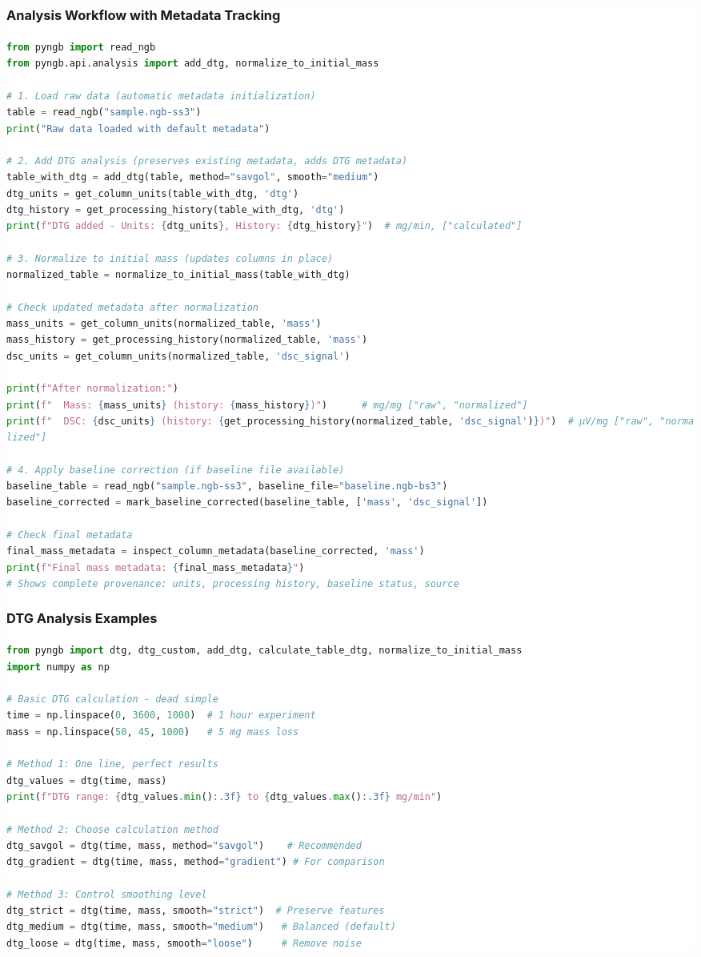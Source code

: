 ```python
```

### Analysis Workflow with Metadata Tracking

```python
from pyngb import read_ngb
from pyngb.api.analysis import add_dtg, normalize_to_initial_mass

# 1. Load raw data (automatic metadata initialization)
table = read_ngb("sample.ngb-ss3")
print("Raw data loaded with default metadata")

# 2. Add DTG analysis (preserves existing metadata, adds DTG metadata)
table_with_dtg = add_dtg(table, method="savgol", smooth="medium")
dtg_units = get_column_units(table_with_dtg, 'dtg')
dtg_history = get_processing_history(table_with_dtg, 'dtg')
print(f"DTG added - Units: {dtg_units}, History: {dtg_history}")  # mg/min, ["calculated"]

# 3. Normalize to initial mass (updates columns in place)
normalized_table = normalize_to_initial_mass(table_with_dtg)

# Check updated metadata after normalization
mass_units = get_column_units(normalized_table, 'mass')
mass_history = get_processing_history(normalized_table, 'mass')
dsc_units = get_column_units(normalized_table, 'dsc_signal')

print(f"After normalization:")
print(f"  Mass: {mass_units} (history: {mass_history})")      # mg/mg ["raw", "normalized"]
print(f"  DSC: {dsc_units} (history: {get_processing_history(normalized_table, 'dsc_signal')})")  # µV/mg ["raw", "normalized"]

# 4. Apply baseline correction (if baseline file available)
baseline_table = read_ngb("sample.ngb-ss3", baseline_file="baseline.ngb-bs3")
baseline_corrected = mark_baseline_corrected(baseline_table, ['mass', 'dsc_signal'])

# Check final metadata
final_mass_metadata = inspect_column_metadata(baseline_corrected, 'mass')
print(f"Final mass metadata: {final_mass_metadata}")
# Shows complete provenance: units, processing history, baseline status, source
```

### DTG Analysis Examples

```python
from pyngb import dtg, dtg_custom, add_dtg, calculate_table_dtg, normalize_to_initial_mass
import numpy as np

# Basic DTG calculation - dead simple
time = np.linspace(0, 3600, 1000)  # 1 hour experiment
mass = np.linspace(50, 45, 1000)   # 5 mg mass loss

# Method 1: One line, perfect results
dtg_values = dtg(time, mass)
print(f"DTG range: {dtg_values.min():.3f} to {dtg_values.max():.3f} mg/min")

# Method 2: Choose calculation method
dtg_savgol = dtg(time, mass, method="savgol")    # Recommended
dtg_gradient = dtg(time, mass, method="gradient") # For comparison

# Method 3: Control smoothing level
dtg_strict = dtg(time, mass, smooth="strict")  # Preserve features
dtg_medium = dtg(time, mass, smooth="medium")   # Balanced (default)
dtg_loose = dtg(time, mass, smooth="loose")     # Remove noise

```